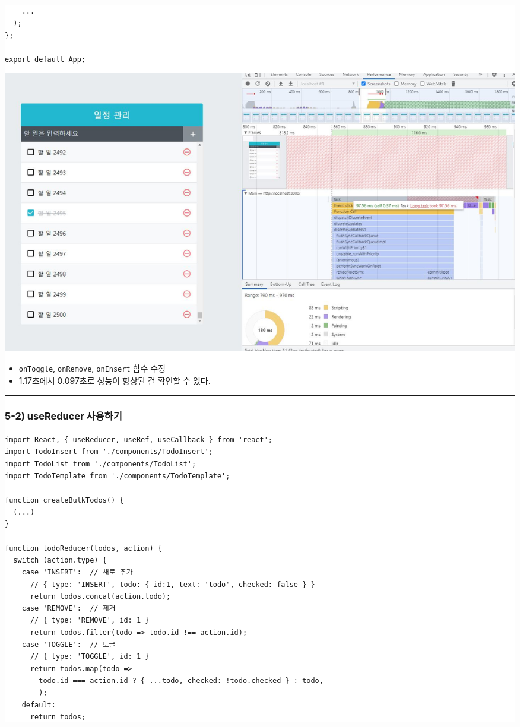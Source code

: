 ```react
    ...
  );
};

export default App;
```

![reactjs-11-03](md-images/reactjs-11-03.JPG)

- `onToggle`, `onRemove`, `onInsert` 함수 수정
- 1.17초에서 0.097초로 성능이 향상된 걸 확인할 수 있다.

---

### 5-2) useReducer 사용하기

```react
import React, { useReducer, useRef, useCallback } from 'react';
import TodoInsert from './components/TodoInsert';
import TodoList from './components/TodoList';
import TodoTemplate from './components/TodoTemplate';

function createBulkTodos() {
  (...)
}

function todoReducer(todos, action) {
  switch (action.type) {
    case 'INSERT':  // 새로 추가
      // { type: 'INSERT', todo: { id:1, text: 'todo', checked: false } }
      return todos.concat(action.todo);
    case 'REMOVE':  // 제거
      // { type: 'REMOVE', id: 1 }
      return todos.filter(todo => todo.id !== action.id);
    case 'TOGGLE':  // 토글
      // { type: 'TOGGLE', id: 1 }
      return todos.map(todo =>
        todo.id === action.id ? { ...todo, checked: !todo.checked } : todo,
        );
    default:
      return todos;
```